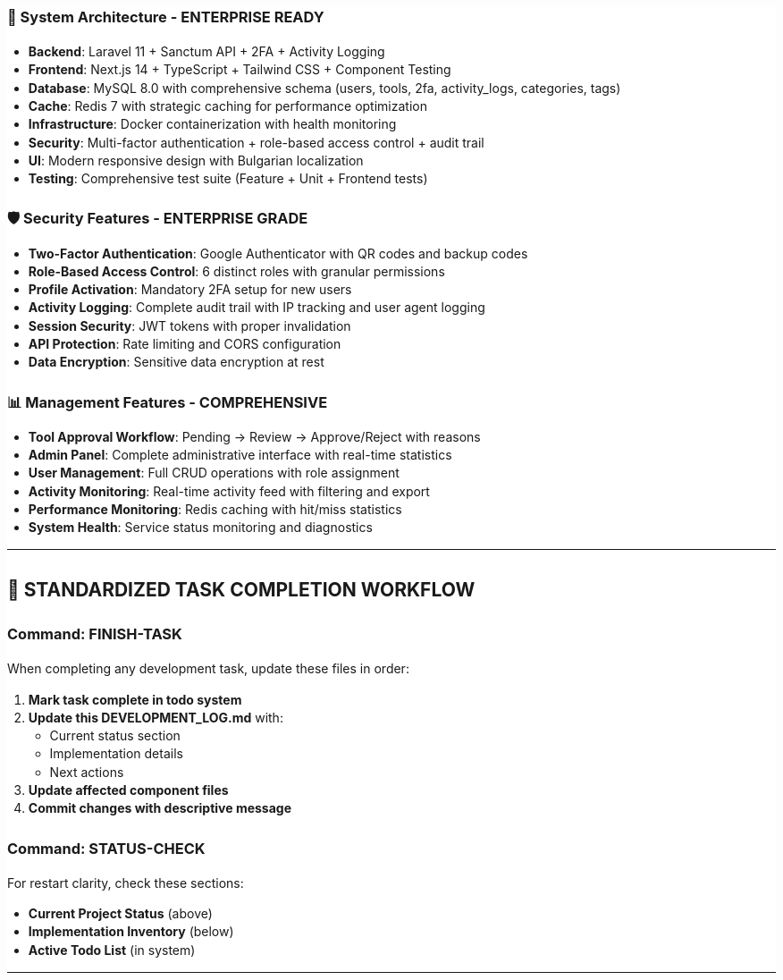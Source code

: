 ### 🔧 System Architecture - ENTERPRISE READY
- **Backend**: Laravel 11 + Sanctum API + 2FA + Activity Logging
- **Frontend**: Next.js 14 + TypeScript + Tailwind CSS + Component Testing
- **Database**: MySQL 8.0 with comprehensive schema (users, tools, 2fa, activity_logs, categories, tags)
- **Cache**: Redis 7 with strategic caching for performance optimization
- **Infrastructure**: Docker containerization with health monitoring
- **Security**: Multi-factor authentication + role-based access control + audit trail
- **UI**: Modern responsive design with Bulgarian localization
- **Testing**: Comprehensive test suite (Feature + Unit + Frontend tests)

### 🛡️ Security Features - ENTERPRISE GRADE
- **Two-Factor Authentication**: Google Authenticator with QR codes and backup codes
- **Role-Based Access Control**: 6 distinct roles with granular permissions
- **Profile Activation**: Mandatory 2FA setup for new users
- **Activity Logging**: Complete audit trail with IP tracking and user agent logging
- **Session Security**: JWT tokens with proper invalidation
- **API Protection**: Rate limiting and CORS configuration
- **Data Encryption**: Sensitive data encryption at rest

### 📊 Management Features - COMPREHENSIVE
- **Tool Approval Workflow**: Pending → Review → Approve/Reject with reasons
- **Admin Panel**: Complete administrative interface with real-time statistics
- **User Management**: Full CRUD operations with role assignment
- **Activity Monitoring**: Real-time activity feed with filtering and export
- **Performance Monitoring**: Redis caching with hit/miss statistics
- **System Health**: Service status monitoring and diagnostics

---

## 🚀 STANDARDIZED TASK COMPLETION WORKFLOW

### **Command: FINISH-TASK**
When completing any development task, update these files in order:

1. **Mark task complete in todo system**
2. **Update this DEVELOPMENT_LOG.md** with:
   - Current status section
   - Implementation details
   - Next actions
3. **Update affected component files**
4. **Commit changes with descriptive message**

### **Command: STATUS-CHECK**
For restart clarity, check these sections:
- **Current Project Status** (above)
- **Implementation Inventory** (below)
- **Active Todo List** (in system)

---
